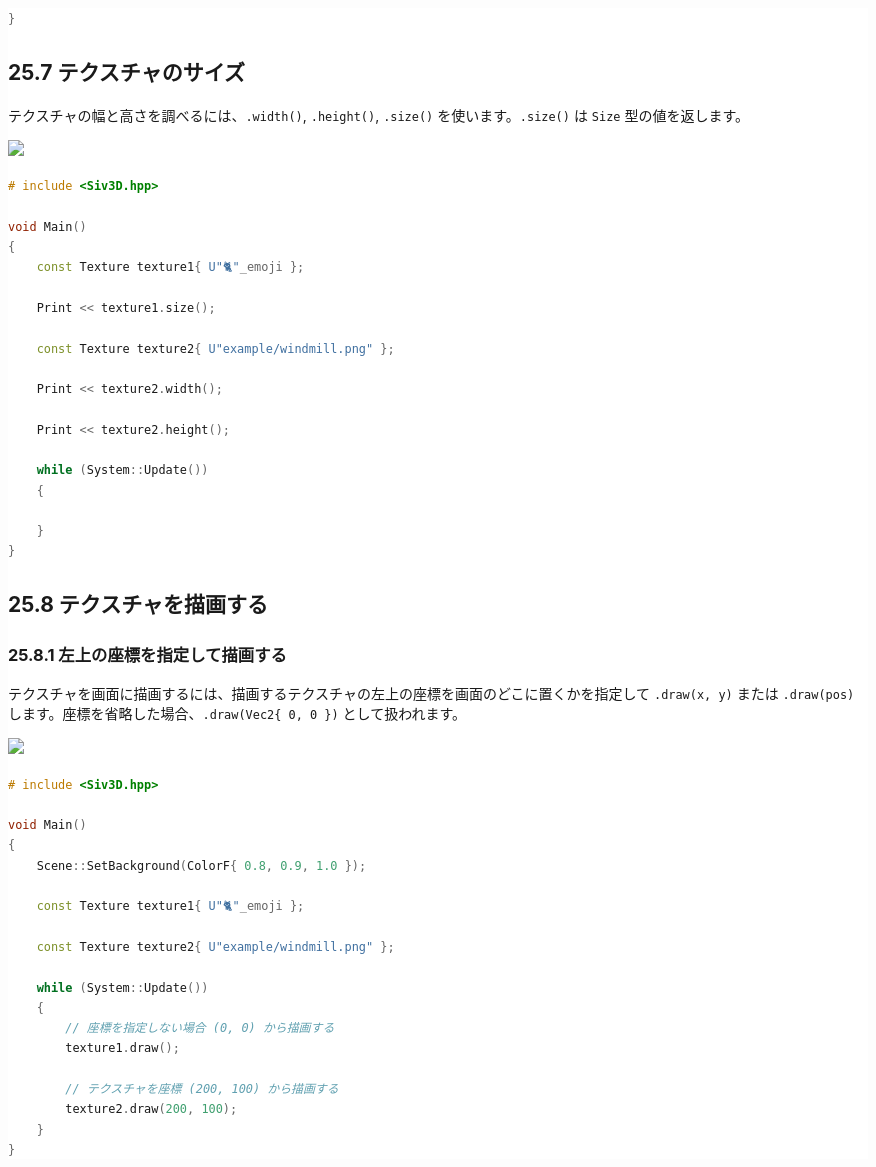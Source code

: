 ```cpp
}
```


## 25.7 テクスチャのサイズ
テクスチャの幅と高さを調べるには、`.width()`, `.height()`, `.size()` を使います。`.size()` は `Size` 型の値を返します。

![](https://raw.githubusercontent.com/Siv3D/siv3d.site.resource/main/v7/tutorial2/texture/7.png)

```cpp
# include <Siv3D.hpp>

void Main()
{
	const Texture texture1{ U"🐈"_emoji };

	Print << texture1.size();

	const Texture texture2{ U"example/windmill.png" };

	Print << texture2.width();

	Print << texture2.height();

	while (System::Update())
	{

	}
}
```


## 25.8 テクスチャを描画する

### 25.8.1 左上の座標を指定して描画する
テクスチャを画面に描画するには、描画するテクスチャの左上の座標を画面のどこに置くかを指定して `.draw(x, y)` または `.draw(pos)` します。座標を省略した場合、`.draw(Vec2{ 0, 0 })` として扱われます。

![](https://raw.githubusercontent.com/Siv3D/siv3d.site.resource/main/v7/tutorial2/texture/8a.png)

```cpp
# include <Siv3D.hpp>

void Main()
{
	Scene::SetBackground(ColorF{ 0.8, 0.9, 1.0 });

	const Texture texture1{ U"🐈"_emoji };

	const Texture texture2{ U"example/windmill.png" };

	while (System::Update())
	{
		// 座標を指定しない場合 (0, 0) から描画する
		texture1.draw();

		// テクスチャを座標 (200, 100) から描画する
		texture2.draw(200, 100);
	}
}
```

